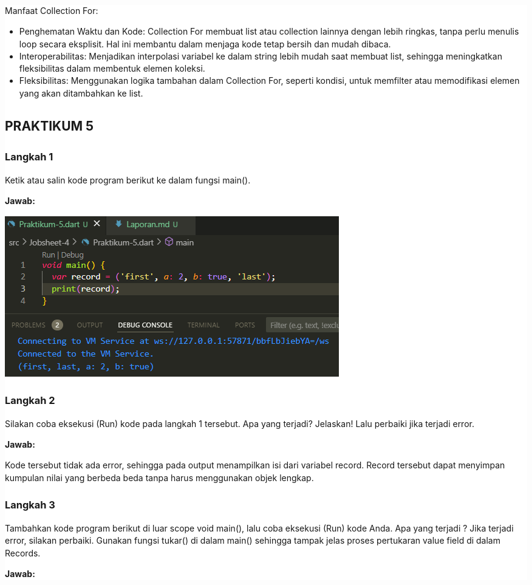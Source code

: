 Manfaat Collection For:
* Penghematan Waktu dan Kode: Collection For membuat list atau collection lainnya dengan lebih ringkas, tanpa perlu menulis loop secara eksplisit. Hal ini membantu dalam menjaga kode tetap bersih dan mudah dibaca.
* Interoperabilitas: Menjadikan interpolasi variabel ke dalam string lebih mudah saat membuat list, sehingga meningkatkan fleksibilitas dalam membentuk elemen koleksi.
* Fleksibilitas: Menggunakan logika tambahan dalam Collection For, seperti kondisi, untuk memfilter atau memodifikasi elemen yang akan ditambahkan ke list.

## PRAKTIKUM 5
### Langkah 1
Ketik atau salin kode program berikut ke dalam fungsi main().

**Jawab:**

![Langkah 1](/docs/Jobsheet-4/p5_langkah1.png)

### Langkah 2
Silakan coba eksekusi (Run) kode pada langkah 1 tersebut. Apa yang terjadi? Jelaskan! Lalu perbaiki jika terjadi error.

**Jawab:**

Kode tersebut tidak ada error, sehingga pada output menampilkan isi dari variabel record. Record tersebut dapat menyimpan kumpulan nilai yang berbeda beda tanpa harus menggunakan objek lengkap.

### Langkah 3
Tambahkan kode program berikut di luar scope void main(), lalu coba eksekusi (Run) kode Anda. Apa yang terjadi ? Jika terjadi error, silakan perbaiki. Gunakan fungsi tukar() di dalam main() sehingga tampak jelas proses pertukaran value field di dalam Records.

**Jawab:**
